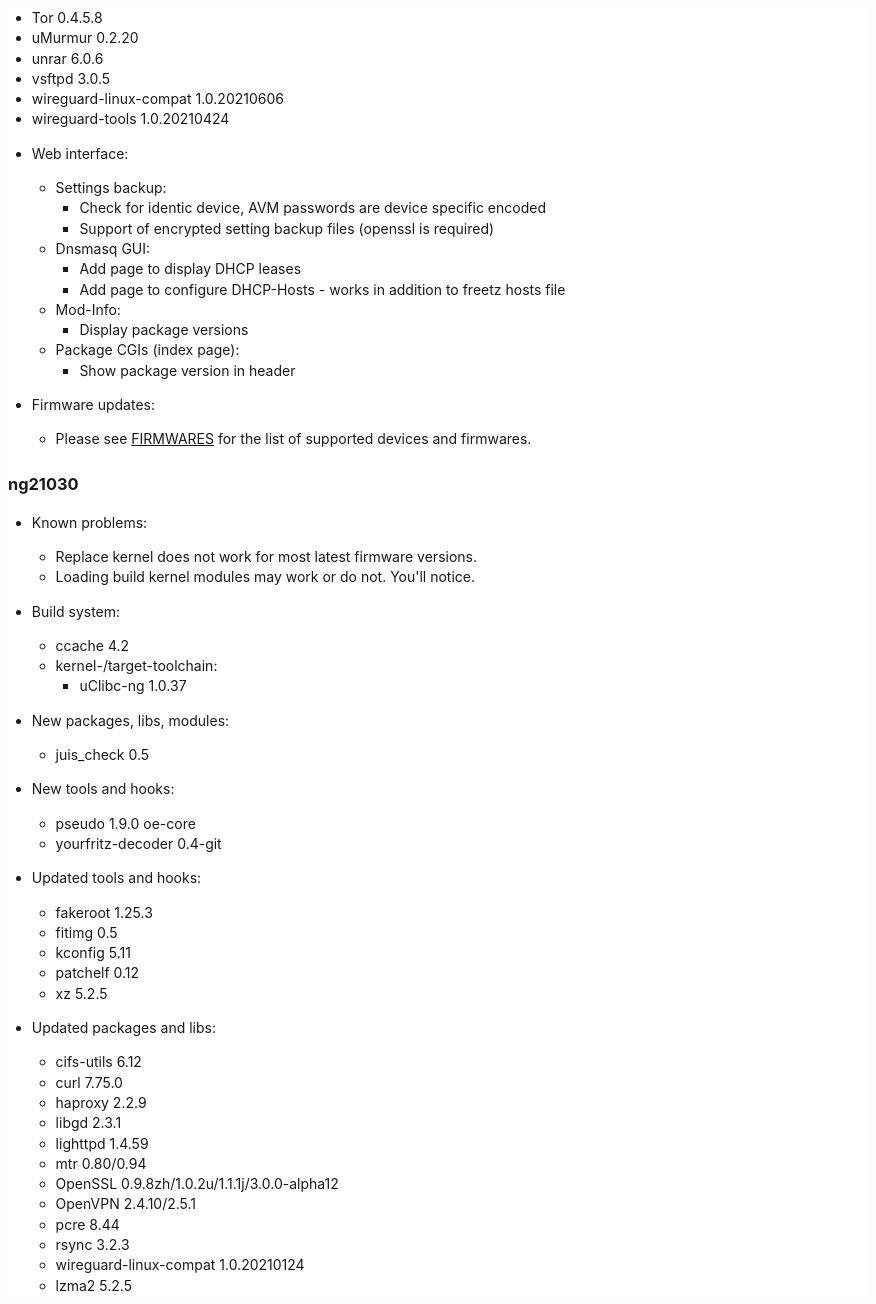    * Tor 0.4.5.8
   * uMurmur 0.2.20
   * unrar 6.0.6
   * vsftpd 3.0.5
   * wireguard-linux-compat 1.0.20210606
   * wireguard-tools 1.0.20210424

 - Web interface:
   * Settings backup:
      + Check for identic device, AVM passwords are device specific encoded
      + Support of encrypted setting backup files (openssl is required)
   * Dnsmasq GUI:
      + Add page to display DHCP leases
      + Add page to configure DHCP-Hosts - works in addition to freetz hosts file
   * Mod-Info:
      + Display package versions
   * Package CGIs (index page):
      + Show package version in header

 - Firmware updates:
   * Please see [FIRMWARES](https://github.com/Freetz-NG/freetz-ng/blob/ng21090/docs/FIRMWARES.md) for the list of supported devices and firmwares.

### ng21030

 - Known problems:
   * Replace kernel does not work for most latest firmware versions.
   * Loading build kernel modules may work or do not. You'll notice.

 - Build system:
   * ccache 4.2
   * kernel-/target-toolchain:
      + uClibc-ng 1.0.37

 - New packages, libs, modules:
   * juis_check 0.5

 - New tools and hooks:
   * pseudo 1.9.0 oe-core
   * yourfritz-decoder 0.4-git

 - Updated tools and hooks:
   * fakeroot 1.25.3
   * fitimg 0.5
   * kconfig 5.11
   * patchelf 0.12
   * xz 5.2.5

 - Updated packages and libs:
   * cifs-utils 6.12
   * curl 7.75.0
   * haproxy 2.2.9
   * libgd 2.3.1
   * lighttpd 1.4.59
   * mtr 0.80/0.94
   * OpenSSL 0.9.8zh/1.0.2u/1.1.1j/3.0.0-alpha12
   * OpenVPN 2.4.10/2.5.1
   * pcre 8.44
   * rsync 3.2.3
   * wireguard-linux-compat 1.0.20210124
   * lzma2 5.2.5
